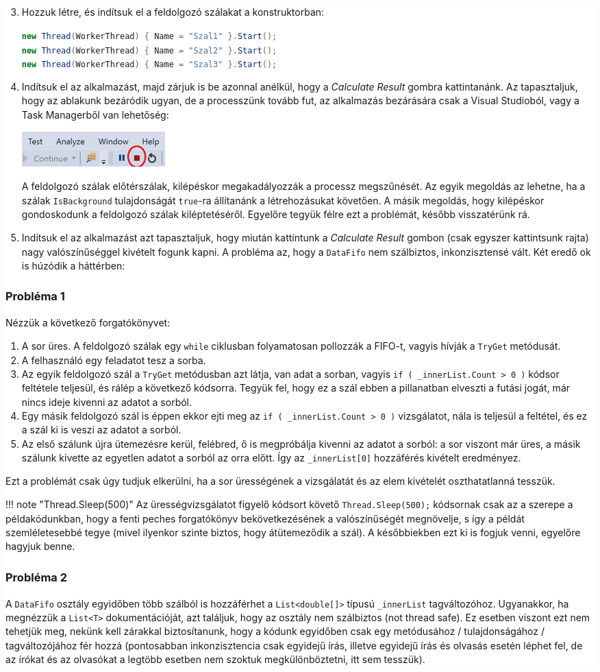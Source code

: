 3. Hozzuk létre, és indítsuk el a feldolgozó szálakat a konstruktorban:

    ```cs
    new Thread(WorkerThread) { Name = "Szal1" }.Start();
    new Thread(WorkerThread) { Name = "Szal2" }.Start();
    new Thread(WorkerThread) { Name = "Szal3" }.Start();
    ```

4. Indítsuk el az alkalmazást, majd zárjuk is be azonnal anélkül, hogy a _Calculate Result_ gombra kattintanánk. Az tapasztaljuk, hogy az ablakunk bezáródik ugyan, de a processzünk tovább fut, az alkalmazás bezárására csak a Visual Studioból, vagy a Task Managerből van lehetőség:

    ![Stop Debugging](images/stop-debugging.png)

    A feldolgozó szálak előtérszálak, kilépéskor megakadályozzák a processz megszűnését. Az egyik megoldás az lehetne, ha a szálak `IsBackground` tulajdonságát `true`-ra állítanánk a létrehozásukat követően. A másik megoldás, hogy kilépéskor gondoskodunk a feldolgozó szálak kiléptetéséről. Egyelőre tegyük félre ezt a problémát, később visszatérünk rá.

5. Indítsuk el az alkalmazást azt tapasztaljuk, hogy miután kattintunk a _Calculate Result_ gombon (csak egyszer kattintsunk rajta) nagy valószínűséggel kivételt fogunk kapni. A probléma az, hogy a `DataFifo` nem szálbiztos, inkonzisztensé vált. Két eredő ok is húzódik a háttérben:

### Probléma 1

Nézzük a következő forgatókönyvet:

1. A sor üres. A feldolgozó szálak egy `while` ciklusban folyamatosan pollozzák a FIFO-t, vagyis hívják a `TryGet` metódusát.
2. A felhasználó egy feladatot tesz a sorba.
3. Az egyik feldolgozó szál a `TryGet` metódusban azt látja, van adat a sorban, vagyis `if ( _innerList.Count > 0 )` kódsor feltétele teljesül, és rálép a következő kódsorra. Tegyük fel, hogy ez a szál ebben a pillanatban elveszti a futási jogát, már nincs ideje kivenni az adatot a sorból.
4. Egy másik feldolgozó szál is éppen ekkor ejti meg az `if ( _innerList.Count > 0 )` vizsgálatot, nála is teljesül a feltétel, és ez a szál ki is veszi az adatot a sorból.
5. Az első szálunk újra ütemezésre kerül, felébred, ő is megpróbálja kivenni az adatot a sorból: a sor viszont már üres, a másik szálunk kivette az egyetlen adatot a sorból az orra előtt. Így az `_innerList[0]` hozzáférés kivételt eredményez.

Ezt a problémát csak úgy tudjuk elkerülni, ha a sor ürességének a vizsgálatát és az elem kivételét oszthatatlanná tesszük.

!!! note "Thread.Sleep(500)"
    Az ürességvizsgálatot figyelő kódsort követő `Thread.Sleep(500);` kódsornak csak az a szerepe a példakódunkban, hogy a fenti peches forgatókönyv bekövetkezésének a valószínűségét megnövelje, s így a példát szemléletesebbé tegye (mivel ilyenkor szinte biztos, hogy átütemeződik a szál). A későbbiekben ezt ki is fogjuk venni, egyelőre hagyjuk benne.

### Probléma 2

A `DataFifo` osztály egyidőben több szálból is hozzáférhet a `List<double[]>` típusú `_innerList` tagváltozóhoz. Ugyanakkor, ha megnézzük a `List<T>` dokumentációját, azt találjuk, hogy az osztály nem szálbiztos (not thread safe). Ez esetben viszont ezt nem tehetjük meg, nekünk kell zárakkal biztosítanunk, hogy a kódunk egyidőben csak egy metódusához / tulajdonságához / tagváltozójához fér hozzá (pontosabban inkonzisztencia csak egyidejű írás, illetve egyidejű írás és olvasás esetén léphet fel, de az írókat és az olvasókat a legtöbb esetben nem szoktuk megkülönböztetni, itt sem tesszük).

